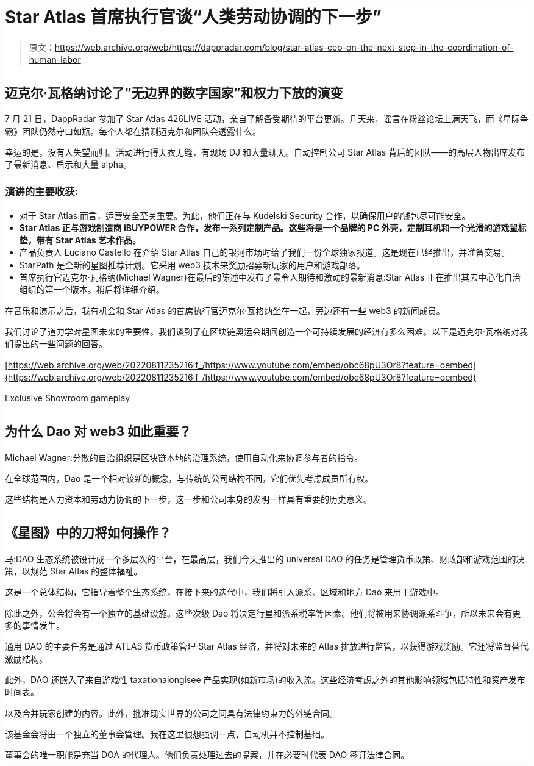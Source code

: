 # Star Atlas 首席执行官谈“人类劳动协调的下一步”

> 原文：<https://web.archive.org/web/https://dappradar.com/blog/star-atlas-ceo-on-the-next-step-in-the-coordination-of-human-labor>

## 迈克尔·瓦格纳讨论了“无边界的数字国家”和权力下放的演变

7 月 21 日，DappRadar 参加了 Star Atlas 426LIVE 活动，亲自了解备受期待的平台更新。几天来，谣言在粉丝论坛上满天飞，而《星际争霸》团队仍然守口如瓶。每个人都在猜测迈克尔和团队会透露什么。

幸运的是，没有人失望而归。活动进行得天衣无缝，有现场 DJ 和大量聊天。自动控制公司 Star Atlas 背后的团队——的高层人物出席发布了最新消息、启示和大量 alpha。

### 演讲的主要收获:

*   对于 Star Atlas 而言，运营安全至关重要。为此，他们正在与 Kudelski Security 合作，以确保用户的钱包尽可能安全。
*   **[Star Atlas](https://web.archive.org/web/20220811235216/https://dappradar.com/solana/games/star-atlas) 正与游戏制造商 iBUYPOWER 合作，发布一系列定制产品。这些将是一个品牌的 PC 外壳，定制耳机和一个光滑的游戏鼠标垫，带有 Star Atlas 艺术作品。**
*   产品负责人 Luciano Castello 在介绍 Star Atlas 自己的银河市场时给了我们一份全球独家报道。这是现在已经推出，并准备交易。
*   StarPath 是全新的星图推荐计划。它采用 web3 技术来奖励招募新玩家的用户和游戏部落。
*   首席执行官迈克尔·瓦格纳(Michael Wagner)在最后的陈述中发布了最令人期待和激动的最新消息:Star Atlas 正在推出其去中心化自治组织的第一个版本。稍后将详细介绍。

在音乐和演示之后，我有机会和 Star Atlas 的首席执行官迈克尔·瓦格纳坐在一起，旁边还有一些 web3 的新闻成员。

我们讨论了道力学对星图未来的重要性。我们谈到了在区块链奥运会期间创造一个可持续发展的经济有多么困难。以下是迈克尔·瓦格纳对我们提出的一些问题的回答。

[https://web.archive.org/web/20220811235216if_/https://www.youtube.com/embed/obc68pU3Or8?feature=oembed](https://web.archive.org/web/20220811235216if_/https://www.youtube.com/embed/obc68pU3Or8?feature=oembed)

Exclusive Showroom gameplay

## 为什么 Dao 对 web3 如此重要？

Michael Wagner:分散的自治组织是区块链本地的治理系统，使用自动化来协调参与者的指令。

在全球范围内，Dao 是一个相对较新的概念，与传统的公司结构不同，它们优先考虑成员所有权。

这些结构是人力资本和劳动力协调的下一步，这一步和公司本身的发明一样具有重要的历史意义。

## 《星图》中的刀将如何操作？

马:DAO 生态系统被设计成一个多层次的平台，在最高层，我们今天推出的 universal DAO 的任务是管理货币政策、财政部和游戏范围的决策，以规范 Star Atlas 的整体福祉。

这是一个总体结构，它指导着整个生态系统，在接下来的迭代中，我们将引入派系、区域和地方 Dao 来用于游戏中。

除此之外，公会将会有一个独立的基础设施。这些次级 Dao 将决定行星和派系税率等因素。他们将被用来协调派系斗争，所以未来会有更多的事情发生。

通用 DAO 的主要任务是通过 ATLAS 货币政策管理 Star Atlas 经济，并将对未来的 Atlas 排放进行监管，以获得游戏奖励。它还将监督替代激励结构。

此外，DAO 还嵌入了来自游戏性 taxationalongisee 产品实现(如新市场)的收入流。这些经济考虑之外的其他影响领域包括特性和资产发布时间表。

以及合并玩家创建的内容。此外，批准现实世界的公司之间具有法律约束力的外链合同。

该基金会将由一个独立的董事会管理。我在这里很想强调一点，自动机并不控制基础。

董事会的唯一职能是充当 DOA 的代理人。他们负责处理过去的提案，并在必要时代表 DAO 签订法律合同。
